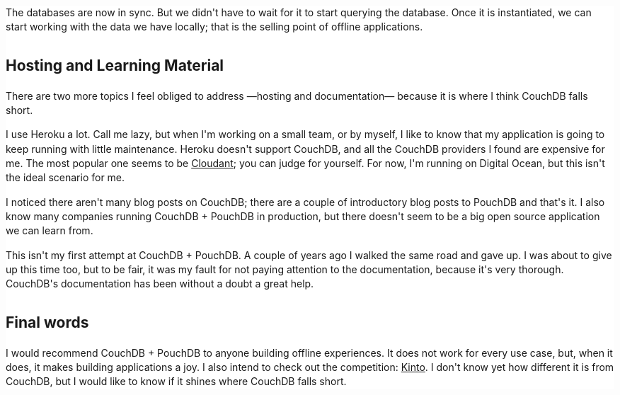 The databases are now in sync. But we didn't have to wait for it to start
querying the database. Once it is instantiated, we can start working with the
data we have locally; that is the selling point of offline applications.

## Hosting and Learning Material

There are two more topics I feel obliged to address &mdash;hosting and
documentation&mdash; because it is where I think CouchDB falls short.

I use Heroku a lot. Call me lazy, but when I'm working on a small team, or by
myself, I like to know that my application is going to keep running with little
maintenance. Heroku doesn't support CouchDB, and all the CouchDB providers I
found are expensive for me. The most popular one seems to be
[Cloudant](https://cloudant.com/); you can judge for yourself. For now, I'm
running on Digital Ocean, but this isn't the ideal scenario for me.

I noticed there aren't many blog posts on CouchDB; there are a couple of
introductory blog posts to PouchDB and that's it. I also know many companies
running CouchDB + PouchDB in production, but there doesn't seem to be a big open
source application we can learn from.

This isn't my first attempt at CouchDB + PouchDB. A couple of years ago I walked
the same road and gave up. I was about to give up this time too, but to be fair,
it was my fault for not paying attention to the documentation, because it's very
thorough. CouchDB's documentation has been without a doubt a great help.

## Final words

I would recommend CouchDB + PouchDB to anyone building offline experiences. It
does not work for every use case, but, when it does, it makes building
applications a joy. I also intend to check out the competition:
[Kinto](https://github.com/Kinto/kinto). I don't know yet how different it is
from CouchDB, but I would like to know if it shines where CouchDB falls short.
